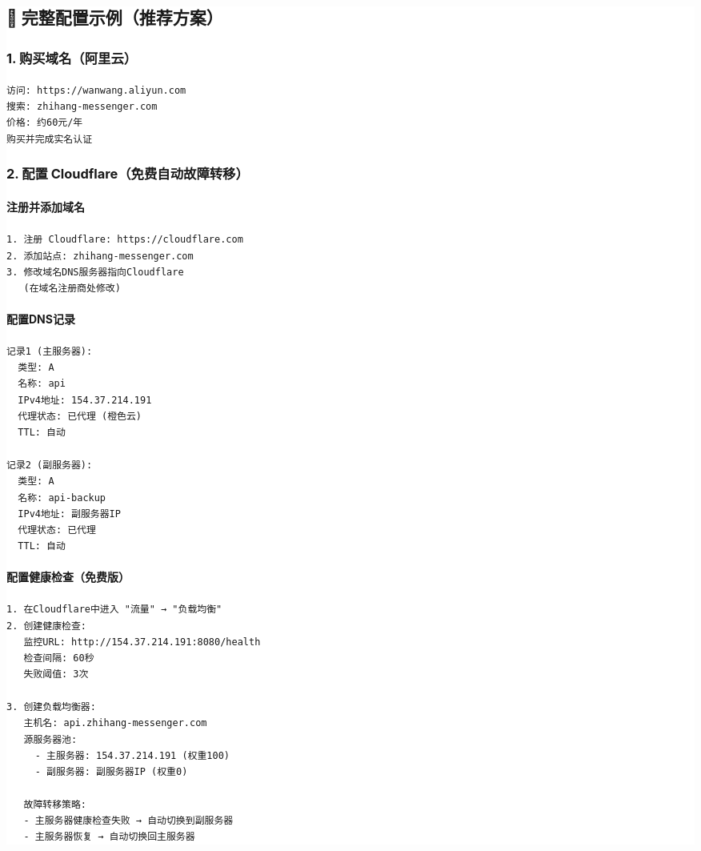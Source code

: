 
## 🔧 完整配置示例（推荐方案）

### 1. 购买域名（阿里云）
```
访问: https://wanwang.aliyun.com
搜索: zhihang-messenger.com
价格: 约60元/年
购买并完成实名认证
```

### 2. 配置 Cloudflare（免费自动故障转移）

#### 注册并添加域名
```
1. 注册 Cloudflare: https://cloudflare.com
2. 添加站点: zhihang-messenger.com
3. 修改域名DNS服务器指向Cloudflare
   (在域名注册商处修改)
```

#### 配置DNS记录
```
记录1 (主服务器):
  类型: A
  名称: api
  IPv4地址: 154.37.214.191
  代理状态: 已代理 (橙色云)
  TTL: 自动
  
记录2 (副服务器):
  类型: A
  名称: api-backup
  IPv4地址: 副服务器IP
  代理状态: 已代理
  TTL: 自动
```

#### 配置健康检查（免费版）
```
1. 在Cloudflare中进入 "流量" → "负载均衡"
2. 创建健康检查:
   监控URL: http://154.37.214.191:8080/health
   检查间隔: 60秒
   失败阈值: 3次
   
3. 创建负载均衡器:
   主机名: api.zhihang-messenger.com
   源服务器池:
     - 主服务器: 154.37.214.191 (权重100)
     - 副服务器: 副服务器IP (权重0)
   
   故障转移策略:
   - 主服务器健康检查失败 → 自动切换到副服务器
   - 主服务器恢复 → 自动切换回主服务器
```
